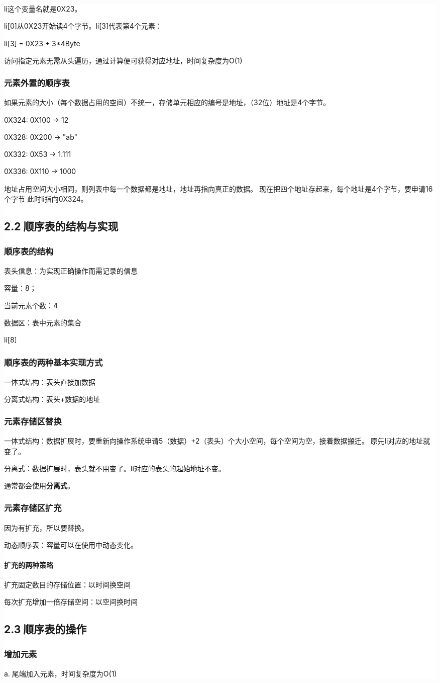 li这个变量名就是0X23。

li[0]从0X23开始读4个字节。li[3]代表第4个元素：

li[3] = 0X23 + 3*4Byte

访问指定元素无需从头遍历，通过计算便可获得对应地址，时间复杂度为O(1)
### 元素外置的顺序表
如果元素的大小（每个数据占用的空间）不统一，存储单元相应的编号是地址，（32位）地址是4个字节。

0X324: 0X100 -> 12

0X328: 0X200 -> "ab"

0X332: 0X53 -> 1.111

0X336: 0X110 -> 1000

地址占用空间大小相同，则列表中每一个数据都是地址，地址再指向真正的数据。
现在把四个地址存起来，每个地址是4个字节，要申请16个字节
此时li指向0X324。
## 2.2 顺序表的结构与实现
### 顺序表的结构
表头信息：为实现正确操作而需记录的信息

容量：8；

当前元素个数：4

数据区：表中元素的集合

li[8]
### 顺序表的两种基本实现方式
一体式结构：表头直接加数据

分离式结构：表头+数据的地址

### 元素存储区替换
一体式结构：数据扩展时，要重新向操作系统申请5（数据）+2（表头）个大小空间，每个空间为空，接着数据搬迁。
原先li对应的地址就变了。

分离式：数据扩展时，表头就不用变了。li对应的表头的起始地址不变。

通常都会使用**分离式**。

### 元素存储区扩充
因为有扩充，所以要替换。

动态顺序表：容量可以在使用中动态变化。

#### 扩充的两种策略
扩充固定数目的存储位置：以时间换空间

每次扩充增加一倍存储空间：以空间换时间
## 2.3 顺序表的操作
### 增加元素
a. 尾端加入元素，时间复杂度为O(1)
